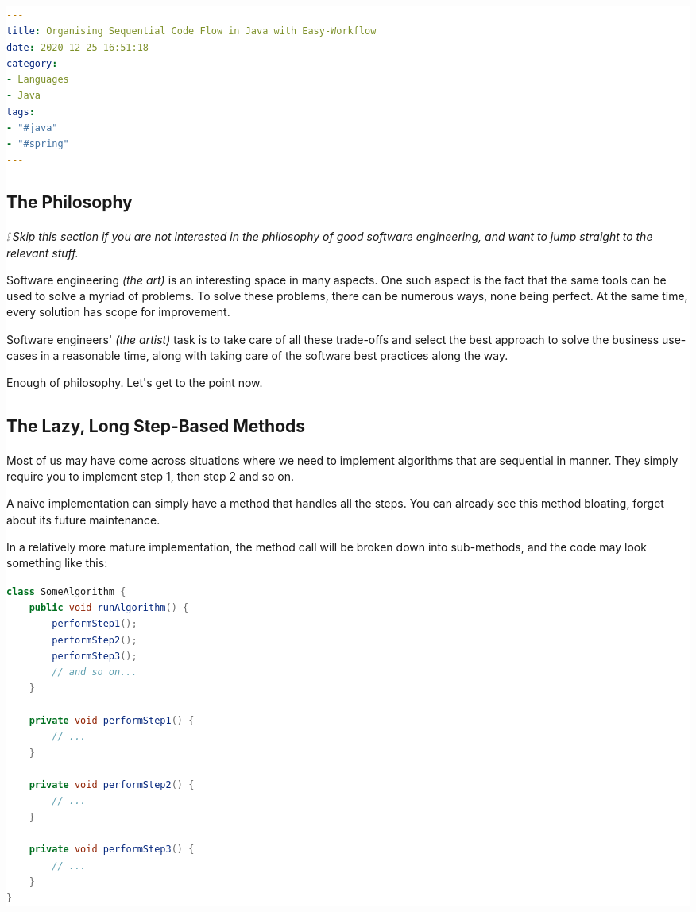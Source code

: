 ```yaml
---
title: Organising Sequential Code Flow in Java with Easy-Workflow
date: 2020-12-25 16:51:18
category:
- Languages
- Java
tags:
- "#java"
- "#spring"
---
```


## The Philosophy

_:grey_exclamation: Skip this section if you are not interested in the philosophy of good software engineering, and want to jump straight to the relevant stuff._

Software engineering _(the art)_ is an interesting space in many aspects. One such aspect is the fact that the same tools can be used to solve a myriad of problems. To solve these problems, there can be numerous ways, none being perfect. At the same time, every solution has scope for improvement.

Software engineers' _(the artist)_ task is to take care of all these trade-offs and select the best approach to solve the business use-cases in a reasonable time, along with taking care of the software best practices along the way.

Enough of philosophy. Let's get to the point now.

## The Lazy, Long Step-Based Methods

Most of us may have come across situations where we need to implement algorithms that are sequential in manner. They simply require you to implement step 1, then step 2 and so on.

A naive implementation can simply have a method that handles all the steps. You can already see this method bloating, forget about its future maintenance.

In a relatively more mature implementation, the method call will be broken down into sub-methods, and the code may look something like this:

```java
class SomeAlgorithm {
    public void runAlgorithm() {
        performStep1();
        performStep2();
        performStep3();
        // and so on...
    }
        
    private void performStep1() {
        // ...
    }
    
    private void performStep2() {
        // ...
    }
    
    private void performStep3() {
        // ...
    }
}
```
